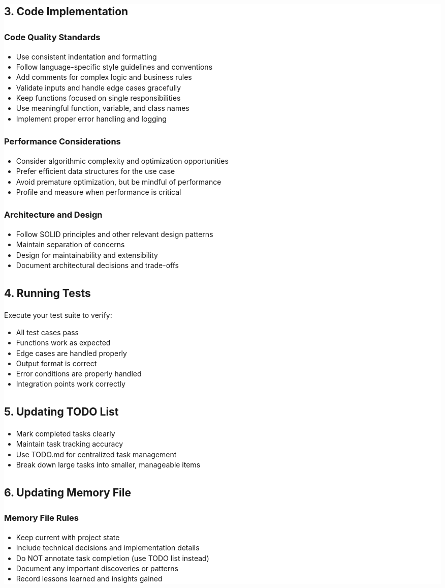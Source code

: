 ## 3. Code Implementation

### Code Quality Standards
- Use consistent indentation and formatting
- Follow language-specific style guidelines and conventions
- Add comments for complex logic and business rules
- Validate inputs and handle edge cases gracefully
- Keep functions focused on single responsibilities
- Use meaningful function, variable, and class names
- Implement proper error handling and logging

### Performance Considerations
- Consider algorithmic complexity and optimization opportunities
- Prefer efficient data structures for the use case
- Avoid premature optimization, but be mindful of performance
- Profile and measure when performance is critical

### Architecture and Design
- Follow SOLID principles and other relevant design patterns
- Maintain separation of concerns
- Design for maintainability and extensibility
- Document architectural decisions and trade-offs

## 4. Running Tests

Execute your test suite to verify:
- All test cases pass
- Functions work as expected
- Edge cases are handled properly
- Output format is correct
- Error conditions are properly handled
- Integration points work correctly

## 5. Updating TODO List

- Mark completed tasks clearly
- Maintain task tracking accuracy
- Use TODO.md for centralized task management
- Break down large tasks into smaller, manageable items

## 6. Updating Memory File

### Memory File Rules
- Keep current with project state
- Include technical decisions and implementation details
- Do NOT annotate task completion (use TODO list instead)
- Document any important discoveries or patterns
- Record lessons learned and insights gained
